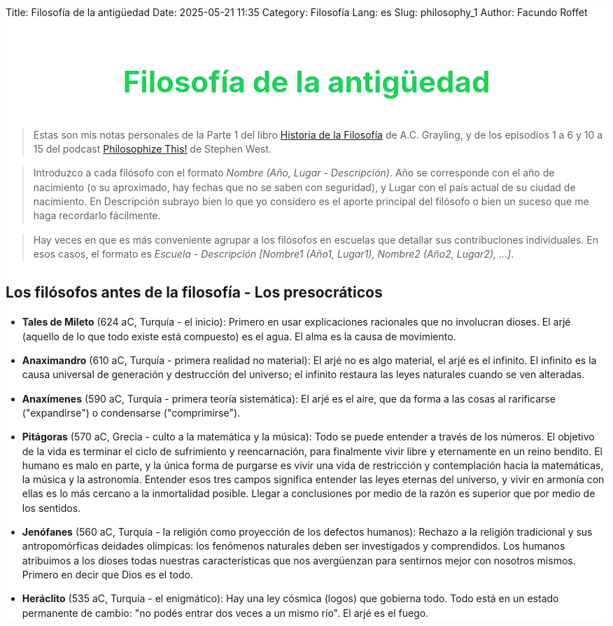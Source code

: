 Title: Filosofía de la antigüedad
Date: 2025-05-21 11:35
Category: Filosofía
Lang: es
Slug: philosophy_1
Author: Facundo Roffet


<style> h1.entry-title, h1.post-title, h1.title, h1:first-of-type {display: none;} </style>

<h2 style="text-align: center; font-size: 3em; color: rgba(12, 205, 76, 0.927);">Filosofía de la antigüedad</h2>



> Estas son mis notas personales de la Parte 1 del libro [Historia de la Filosofía](https://www.google.com.ar/books/edition/The_History_of_Philosophy/tkvRvQEACAAJ?hl=es-419) de A.C. Grayling, y de los episodios 1 a 6 y 10 a 15 del podcast [Philosophize This!](https://open.spotify.com/show/2Shpxw7dPoxRJCdfFXTWLE) de Stephen West. 

> Introduzco a cada filósofo con el formato *Nombre (Año, Lugar - Descripción)*. Año se corresponde con el año de nacimiento (o su aproximado, hay fechas que no se saben con seguridad), y Lugar con el país actual de su ciudad de nacimiento. En Descripción subrayo bien lo que yo considero es el aporte principal del filósofo o bien un suceso que me haga recordarlo fácilmente.

> Hay veces en que es más conveniente agrupar a los filósofos en escuelas que detallar sus contribuciones individuales. En esos casos, el formato es *Escuela - Descripción [Nombre1 (Año1, Lugar1), Nombre2 (Año2, Lugar2), ...]*.



## Los filósofos antes de la filosofía - Los presocráticos

*   **Tales de Mileto** (624 aC, Turquía - el inicio): Primero en usar explicaciones racionales que no involucran dioses. El arjé (aquello de lo que todo existe está compuesto) es el agua. El alma es la causa de movimiento.

*   **Anaximandro** (610 aC, Turquía - primera realidad no material): El arjé no es algo material, el arjé es el infinito. El infinito es la causa universal de generación y destrucción del universo; el infinito restaura las leyes naturales cuando se ven alteradas.

*   **Anaxímenes** (590 aC, Turquía - primera teoría sistemática): El arjé es el aire, que da forma a las cosas al rarificarse ("expandirse") o condensarse ("comprimirse").

*   **Pitágoras** (570 aC, Grecia - culto a la matemática y la música): Todo se puede entender a través de los números. El objetivo de la vida es terminar el ciclo de sufrimiento y reencarnación, para finalmente vivir libre y eternamente en un reino bendito. El humano es malo en parte, y la única forma de purgarse es vivir una vida de restricción y contemplación hacia la matemáticas, la música y la astronomía. Entender esos tres campos significa entender las leyes eternas del universo, y vivir en armonía con ellas es lo más cercano a la inmortalidad posible. Llegar a conclusiones por medio de la razón es superior que por medio de los sentidos.

*   **Jenófanes** (560 aC, Turquía - la religión como proyección de los defectos humanos): Rechazo a la religión tradicional y sus antropomórficas deidades olímpicas: los fenómenos naturales deben ser investigados y comprendidos. Los humanos atribuimos a los dioses todas nuestras características que nos avergüenzan para sentirnos mejor con nosotros mismos. Primero en decir que Dios es el todo.

*   **Heráclito** (535 aC, Turquía - el enigmático): Hay una ley cósmica (logos) que gobierna todo. Todo está en un estado permanente de cambio: "no podés entrar dos veces a un mismo río". El arjé es el fuego.
